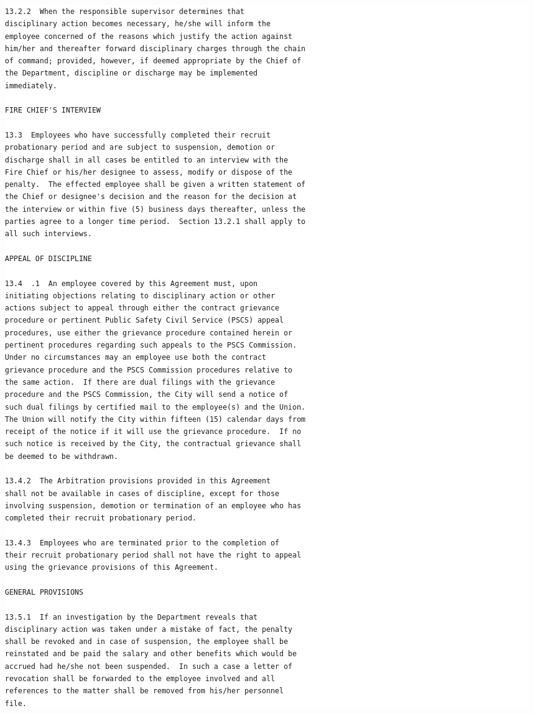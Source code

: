     13.2.2  When the responsible supervisor determines that  
    disciplinary action becomes necessary, he/she will inform the  
    employee concerned of the reasons which justify the action against  
    him/her and thereafter forward disciplinary charges through the chain  
    of command; provided, however, if deemed appropriate by the Chief of  
    the Department, discipline or discharge may be implemented  
    immediately.  
  
    FIRE CHIEF'S INTERVIEW  
  
    13.3  Employees who have successfully completed their recruit  
    probationary period and are subject to suspension, demotion or  
    discharge shall in all cases be entitled to an interview with the  
    Fire Chief or his/her designee to assess, modify or dispose of the  
    penalty.  The effected employee shall be given a written statement of  
    the Chief or designee's decision and the reason for the decision at  
    the interview or within five (5) business days thereafter, unless the  
    parties agree to a longer time period.  Section 13.2.1 shall apply to  
    all such interviews.  
  
    APPEAL OF DISCIPLINE  
  
    13.4  .1  An employee covered by this Agreement must, upon  
    initiating objections relating to disciplinary action or other  
    actions subject to appeal through either the contract grievance  
    procedure or pertinent Public Safety Civil Service (PSCS) appeal  
    procedures, use either the grievance procedure contained herein or  
    pertinent procedures regarding such appeals to the PSCS Commission.  
    Under no circumstances may an employee use both the contract  
    grievance procedure and the PSCS Commission procedures relative to  
    the same action.  If there are dual filings with the grievance  
    procedure and the PSCS Commission, the City will send a notice of  
    such dual filings by certified mail to the employee(s) and the Union.  
    The Union will notify the City within fifteen (15) calendar days from  
    receipt of the notice if it will use the grievance procedure.  If no  
    such notice is received by the City, the contractual grievance shall  
    be deemed to be withdrawn.  
  
    13.4.2  The Arbitration provisions provided in this Agreement  
    shall not be available in cases of discipline, except for those  
    involving suspension, demotion or termination of an employee who has  
    completed their recruit probationary period.  
  
    13.4.3  Employees who are terminated prior to the completion of  
    their recruit probationary period shall not have the right to appeal  
    using the grievance provisions of this Agreement.  
  
    GENERAL PROVISIONS  
  
    13.5.1  If an investigation by the Department reveals that  
    disciplinary action was taken under a mistake of fact, the penalty  
    shall be revoked and in case of suspension, the employee shall be  
    reinstated and be paid the salary and other benefits which would be  
    accrued had he/she not been suspended.  In such a case a letter of  
    revocation shall be forwarded to the employee involved and all  
    references to the matter shall be removed from his/her personnel  
    file.  
  